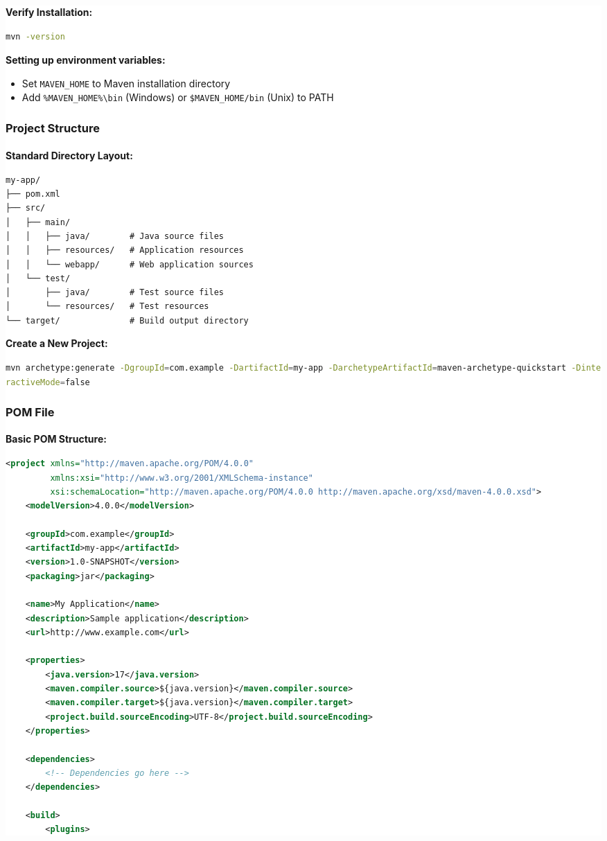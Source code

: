 **Verify Installation:**
```bash
mvn -version
```

**Setting up environment variables:**
- Set `MAVEN_HOME` to Maven installation directory
- Add `%MAVEN_HOME%\bin` (Windows) or `$MAVEN_HOME/bin` (Unix) to PATH

<a name="maven-project-structure"></a>
### Project Structure

**Standard Directory Layout:**
```
my-app/
├── pom.xml
├── src/
│   ├── main/
│   │   ├── java/        # Java source files
│   │   ├── resources/   # Application resources
│   │   └── webapp/      # Web application sources
│   └── test/
│       ├── java/        # Test source files
│       └── resources/   # Test resources
└── target/              # Build output directory
```

**Create a New Project:**
```bash
mvn archetype:generate -DgroupId=com.example -DartifactId=my-app -DarchetypeArtifactId=maven-archetype-quickstart -DinteractiveMode=false
```

<a name="maven-pom-file"></a>
### POM File

**Basic POM Structure:**
```xml
<project xmlns="http://maven.apache.org/POM/4.0.0" 
         xmlns:xsi="http://www.w3.org/2001/XMLSchema-instance"
         xsi:schemaLocation="http://maven.apache.org/POM/4.0.0 http://maven.apache.org/xsd/maven-4.0.0.xsd">
    <modelVersion>4.0.0</modelVersion>
    
    <groupId>com.example</groupId>
    <artifactId>my-app</artifactId>
    <version>1.0-SNAPSHOT</version>
    <packaging>jar</packaging>
    
    <name>My Application</name>
    <description>Sample application</description>
    <url>http://www.example.com</url>
    
    <properties>
        <java.version>17</java.version>
        <maven.compiler.source>${java.version}</maven.compiler.source>
        <maven.compiler.target>${java.version}</maven.compiler.target>
        <project.build.sourceEncoding>UTF-8</project.build.sourceEncoding>
    </properties>
    
    <dependencies>
        <!-- Dependencies go here -->
    </dependencies>
    
    <build>
        <plugins>
```